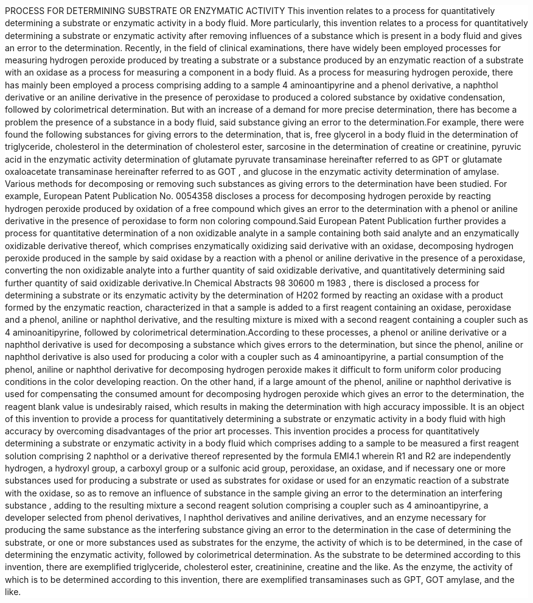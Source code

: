 PROCESS FOR DETERMINING SUBSTRATE OR ENZYMATIC ACTIVITY This invention relates to a process for quantitatively determining a substrate or enzymatic activity in a body fluid. More particularly, this invention relates to a process for quantitatively determining a substrate or enzymatic activity after removing influences of a substance which is present in a body fluid and gives an error to the determination. Recently, in the field of clinical examinations, there have widely been employed processes for measuring hydrogen peroxide produced by treating a substrate or a substance produced by an enzymatic reaction of a substrate with an oxidase as a process for measuring a component in a body fluid. As a process for measuring hydrogen peroxide, there has mainly been employed a process comprising adding to a sample 4 aminoantipyrine and a phenol derivative, a naphthol derivative or an aniline derivative in the presence of peroxidase to produced a colored substance by oxidative condensation, followed by colorimetrical determination. But with an increase of a demand for more precise determination, there has become a problem the presence of a substance in a body fluid, said substance giving an error to the determination.For example, there were found the following substances for giving errors to the determination, that is, free glycerol in a body fluid in the determination of triglyceride, cholesterol in the determination of cholesterol ester, sarcosine in the determination of creatine or creatinine, pyruvic acid in the enzymatic activity determination of glutamate pyruvate transaminase hereinafter referred to as GPT or glutamate oxaloacetate transaminase hereinafter referred to as GOT , and glucose in the enzymatic activity determination of amylase. Various methods for decomposing or removing such substances as giving errors to the determination have been studied. For example, European Patent Publication No. 0054358 discloses a process for decomposing hydrogen peroxide by reacting hydrogen peroxide produced by oxidation of a free compound which gives an error to the determination with a phenol or aniline derivative in the presence of peroxidase to form non coloring compound.Said European Patent Publication further provides a process for quantitative determination of a non oxidizable analyte in a sample containing both said analyte and an enzymatically oxidizable derivative thereof, which comprises enzymatically oxidizing said derivative with an oxidase, decomposing hydrogen peroxide produced in the sample by said oxidase by a reaction with a phenol or aniline derivative in the presence of a peroxidase, converting the non oxidizable analyte into a further quantity of said oxidizable derivative, and quantitatively determining said further quantity of said oxidizable derivative.In Chemical Abstracts 98 30600 m 1983 , there is disclosed a process for determining a substrate or its enzymatic activity by the determination of H202 formed by reacting an oxidase with a product formed by the enzymatic reaction, characterized in that a sample is added to a first reagent containing an oxidase, peroxidase and a phenol, aniline or naphthol derivative, and the resulting mixture is mixed with a second reagent containing a coupler such as 4 aminoanitipyrine, followed by colorimetrical determination.According to these processes, a phenol or aniline derivative or a naphthol derivative is used for decomposing a substance which gives errors to the determination, but since the phenol, aniline or naphthol derivative is also used for producing a color with a coupler such as 4 aminoantipyrine, a partial consumption of the phenol, aniline or naphthol derivative for decomposing hydrogen peroxide makes it difficult to form uniform color producing conditions in the color developing reaction. On the other hand, if a large amount of the phenol, aniline or naphthol derivative is used for compensating the consumed amount for decomposing hydrogen peroxide which gives an error to the determination, the reagent blank value is undesirably raised, which results in making the determination with high accuracy impossible. It is an object of this invention to provide a process for quantitatively determining a substrate or enzymatic activity in a body fluid with high accuracy by overcoming disadvantages of the prior art processes. This invention procides a process for quantitatively determining a substrate or enzymatic activity in a body fluid which comprises adding to a sample to be measured a first reagent solution comprising 2 naphthol or a derivative thereof represented by the formula EMI4.1 wherein R1 and R2 are independently hydrogen, a hydroxyl group, a carboxyl group or a sulfonic acid group, peroxidase, an oxidase, and if necessary one or more substances used for producing a substrate or used as substrates for oxidase or used for an enzymatic reaction of a substrate with the oxidase, so as to remove an influence of substance in the sample giving an error to the determination an interfering substance , adding to the resulting mixture a second reagent solution comprising a coupler such as 4 aminoantipyrine, a developer selected from phenol derivatives, l naphthol derivatives and aniline derivatives, and an enzyme necessary for producing the same substance as the interfering substance giving an error to the determination in the case of determining the substrate, or one or more substances used as substrates for the enzyme, the activity of which is to be determined, in the case of determining the enzymatic activity, followed by colorimetrical determination. As the substrate to be determined according to this invention, there are exemplified triglyceride, cholesterol ester, creatininine, creatine and the like. As the enzyme, the activity of which is to be determined according to this invention, there are exemplified transaminases such as GPT, GOT amylase, and the like.